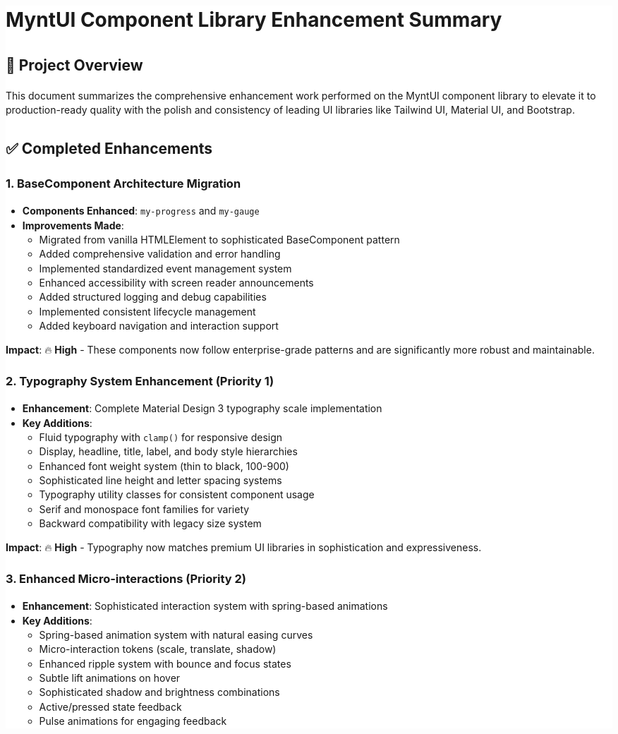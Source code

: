 # MyntUI Component Library Enhancement Summary

## 🎯 Project Overview

This document summarizes the comprehensive enhancement work performed on the MyntUI component library to elevate it to production-ready quality with the polish and consistency of leading UI libraries like Tailwind UI, Material UI, and Bootstrap.

## ✅ Completed Enhancements

### 1. **BaseComponent Architecture Migration**
- **Components Enhanced**: `my-progress` and `my-gauge`
- **Improvements Made**:
  - Migrated from vanilla HTMLElement to sophisticated BaseComponent pattern
  - Added comprehensive validation and error handling
  - Implemented standardized event management system
  - Enhanced accessibility with screen reader announcements
  - Added structured logging and debug capabilities
  - Implemented consistent lifecycle management
  - Added keyboard navigation and interaction support

**Impact**: 🔥 **High** - These components now follow enterprise-grade patterns and are significantly more robust and maintainable.

### 2. **Typography System Enhancement (Priority 1)**
- **Enhancement**: Complete Material Design 3 typography scale implementation
- **Key Additions**:
  - Fluid typography with `clamp()` for responsive design
  - Display, headline, title, label, and body style hierarchies
  - Enhanced font weight system (thin to black, 100-900)
  - Sophisticated line height and letter spacing systems
  - Typography utility classes for consistent component usage
  - Serif and monospace font families for variety
  - Backward compatibility with legacy size system

**Impact**: 🔥 **High** - Typography now matches premium UI libraries in sophistication and expressiveness.

### 3. **Enhanced Micro-interactions (Priority 2)**
- **Enhancement**: Sophisticated interaction system with spring-based animations
- **Key Additions**:
  - Spring-based animation system with natural easing curves
  - Micro-interaction tokens (scale, translate, shadow)
  - Enhanced ripple system with bounce and focus states
  - Subtle lift animations on hover
  - Sophisticated shadow and brightness combinations
  - Active/pressed state feedback
  - Pulse animations for engaging feedback
